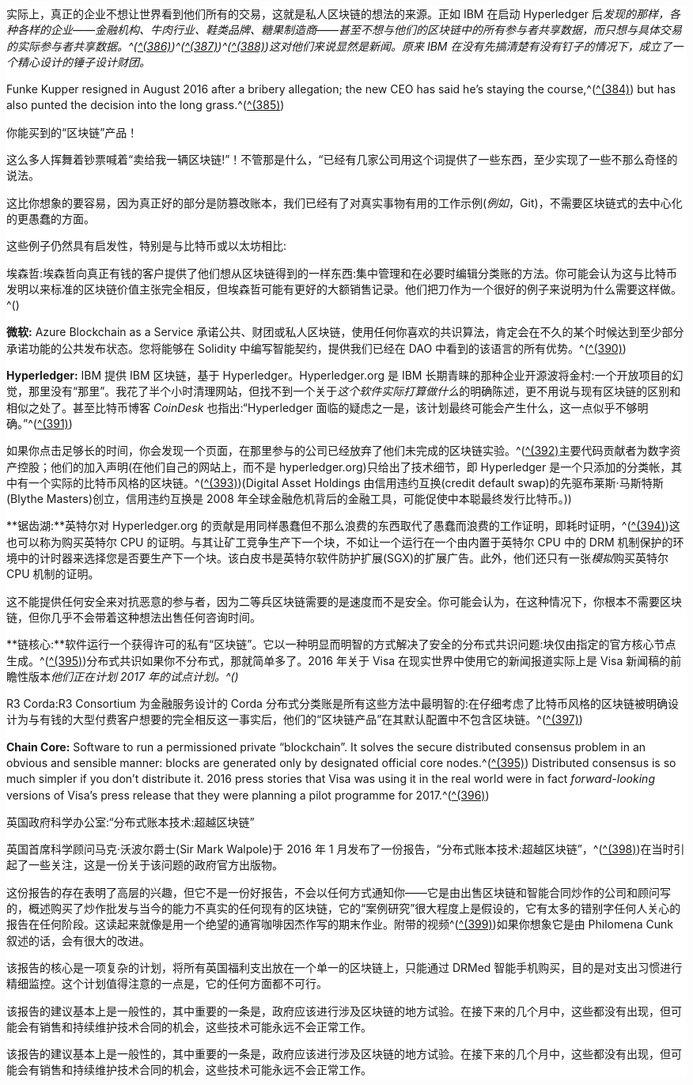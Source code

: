 实际上，真正的企业不想让世界看到他们所有的交易，这就是私人区块链的想法的来源。正如 IBM 在启动 Hyperledger 后*发现的那样，各种各样的企业——金融机构、牛肉行业、鞋类品牌、糖果制造商——甚至不想与他们的区块链中的所有参与者共享数据，而只想与具体交易的实际参与者共享数据。^([^(386)](index_split_022.html#note_386 "386"))^([^(387)](index_split_022.html#note_387 "387"))^([^(388)](index_split_022.html#note_388 "388"))这对他们来说显然是新闻。原来 IBM 在没有先搞清楚有没有钉子的情况下，成立了一个精心设计的锤子设计财团。*

Funke Kupper resigned in August 2016 after a bribery allegation; the new CEO has said he’s staying the course,^([^(384)](index_split_022.html#note_384 "384")) but has also punted the decision into the long grass.^([^(385)](index_split_022.html#note_385 "385"))

你能买到的“区块链”产品！

这么多人挥舞着钞票喊着“卖给我一辆区块链!”！不管那是什么，“已经有几家公司用这个词提供了一些东西，至少实现了一些不那么奇怪的说法。

这比你想象的要容易，因为真正好的部分是防篡改账本，我们已经有了对真实事物有用的工作示例(*例如*，Git)，不需要区块链式的去中心化的更愚蠢的方面。

这些例子仍然具有启发性，特别是与比特币或以太坊相比:

埃森哲:埃森哲向真正有钱的客户提供了他们想从区块链得到的一样东西:集中管理和在必要时编辑分类账的方法。你可能会认为这与比特币发明以来标准的区块链价值主张完全相反，但埃森哲可能有更好的大额销售记录。他们把刀作为一个很好的例子来说明为什么需要这样做。^([](index_split_022.html#note_389 "389"))

**微软:** Azure Blockchain as a Service 承诺公共、财团或私人区块链，使用任何你喜欢的共识算法，肯定会在不久的某个时候达到至少部分承诺功能的公共发布状态。您将能够在 Solidity 中编写智能契约，提供我们已经在 DAO 中看到的该语言的所有优势。^([^(390)](index_split_022.html#note_390 "390"))

**Hyperledger:** IBM 提供 IBM 区块链，基于 Hyperledger。Hyperledger.org 是 IBM 长期青睐的那种企业开源波将金村:一个开放项目的幻觉，那里没有“那里”。我花了半个小时清理网站，但找不到一个关于*这个软件实际打算做什么*的明确陈述，更不用说与现有区块链的区别和相似之处了。甚至比特币博客 *CoinDesk* 也指出:“Hyperledger 面临的疑虑之一是，该计划最终可能会产生什么，这一点似乎不够明确。”^([^(391)](index_split_022.html#note_391 "391"))

如果你点击足够长的时间，你会发现一个页面，在那里参与的公司已经放弃了他们未完成的区块链实验。^([^(392)](index_split_022.html#note_392 "392")主要代码贡献者为数字资产控股；他们的加入声明(在他们自己的网站上，而不是 hyperledger.org)只给出了技术细节，即 Hyperledger 是一个只添加的分类帐，其中有一个实际的比特币风格的区块链。^([^(393)](index_split_022.html#note_393 "393"))(Digital Asset Holdings 由信用违约互换(credit default swap)的先驱布莱斯·马斯特斯(Blythe Masters)创立，信用违约互换是 2008 年全球金融危机背后的金融工具，可能促使中本聪最终发行比特币。))

**锯齿湖:**英特尔对 Hyperledger.org 的贡献是用同样愚蠢但不那么浪费的东西取代了愚蠢而浪费的工作证明，即耗时证明，^([^(394)](index_split_022.html#note_394 "394"))这也可以称为购买英特尔 CPU 的证明。与其让矿工竞争生产下一个块，不如让一个运行在一个由内置于英特尔 CPU 中的 DRM 机制保护的环境中的计时器来选择您是否要生产下一个块。该白皮书是英特尔软件防护扩展(SGX)的扩展广告。此外，他们还只有一张*模拟*购买英特尔 CPU 机制的证明。

这不能提供任何安全来对抗恶意的参与者，因为二等兵区块链需要的是速度而不是安全。你可能会认为，在这种情况下，你根本不需要区块链，但你几乎不会带着这种想法出售任何咨询时间。

**链核心:**软件运行一个获得许可的私有“区块链”。它以一种明显而明智的方式解决了安全的分布式共识问题:块仅由指定的官方核心节点生成。^([^(395)](index_split_022.html#note_395 "395"))分布式共识如果你不分布式，那就简单多了。2016 年关于 Visa 在现实世界中使用它的新闻报道实际上是 Visa 新闻稿的前瞻性版本*他们正在计划 2017 年的试点计划。^([](index_split_022.html#note_396 "396"))*

R3 Corda:R3 Consortium 为金融服务设计的 Corda 分布式分类账是所有这些方法中最明智的:在仔细考虑了比特币风格的区块链被明确设计为与有钱的大型付费客户想要的完全相反这一事实后，他们的“区块链产品”在其默认配置中不包含区块链。^([^(397)](index_split_022.html#note_397 "397"))

**Chain Core:** Software to run a permissioned private “blockchain”. It solves the secure distributed consensus problem in an obvious and sensible manner: blocks are generated only by designated official core nodes.^([^(395)](index_split_022.html#note_395 "395")) Distributed consensus is so much simpler if you don’t distribute it. 2016 press stories that Visa was using it in the real world were in fact *forward-looking* versions of Visa’s press release that they were planning a pilot programme for 2017.^([^(396)](index_split_022.html#note_396 "396"))

英国政府科学办公室:“分布式账本技术:超越区块链”

英国首席科学顾问马克·沃波尔爵士(Sir Mark Walpole)于 2016 年 1 月发布了一份报告，“分布式账本技术:超越区块链”，^([^(398)](index_split_022.html#note_398 "398"))在当时引起了一些关注，这是一份关于该问题的政府官方出版物。

这份报告的存在表明了高层的兴趣，但它不是一份好报告，不会以任何方式通知你——它是由出售区块链和智能合同炒作的公司和顾问写的，概述购买了炒作批发与当今的能力不真实的任何现有的区块链，它的“案例研究”很大程度上是假设的，它有太多的错别字任何人关心的报告在任何阶段。这读起来就像是用一个绝望的通宵咖啡因杰作写的期末作业。附带的视频^([^(399)](index_split_022.html#note_399 "399"))如果你想象它是由 Philomena Cunk 叙述的话，会有很大的改进。

该报告的核心是一项复杂的计划，将所有英国福利支出放在一个单一的区块链上，只能通过 DRMed 智能手机购买，目的是对支出习惯进行精细监控。这个计划值得注意的一点是，它的任何方面都不可行。

该报告的建议基本上是一般性的，其中重要的一条是，政府应该进行涉及区块链的地方试验。在接下来的几个月中，这些都没有出现，但可能会有销售和持续维护技术合同的机会，这些技术可能永远不会正常工作。

该报告的建议基本上是一般性的，其中重要的一条是，政府应该进行涉及区块链的地方试验。在接下来的几个月中，这些都没有出现，但可能会有销售和持续维护技术合同的机会，这些技术可能永远不会正常工作。